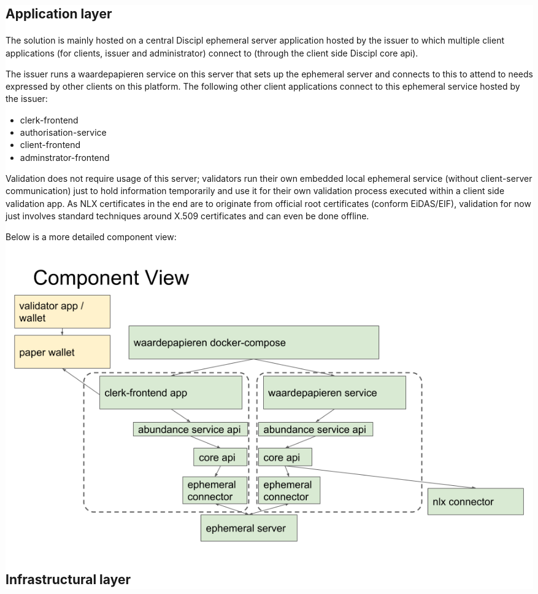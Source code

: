 ## Application layer

The solution is mainly hosted on a central Discipl ephemeral server application hosted by the issuer to which
multiple client applications (for clients, issuer and administrator) connect to (through the client side Discipl core api).

The issuer runs a waardepapieren service on this server that sets up the ephemeral server and connects to this to attend to needs expressed by other clients on this platform. The following other client applications connect to this ephemeral service hosted by the issuer:

- clerk-frontend
- authorisation-service
- client-frontend
- adminstrator-frontend

Validation does not require usage of this server; validators run their own embedded local ephemeral service (without client-server communication) just to hold information temporarily and use it for their own validation process executed within a client side validation app. As NLX certificates in the end are to originate from official root certificates (conform EiDAS/EIF), validation for now just involves standard techniques around X.509 certificates and can even be done offline.

Below is a more detailed component view:

![](images/components.png)

## Infrastructural layer
